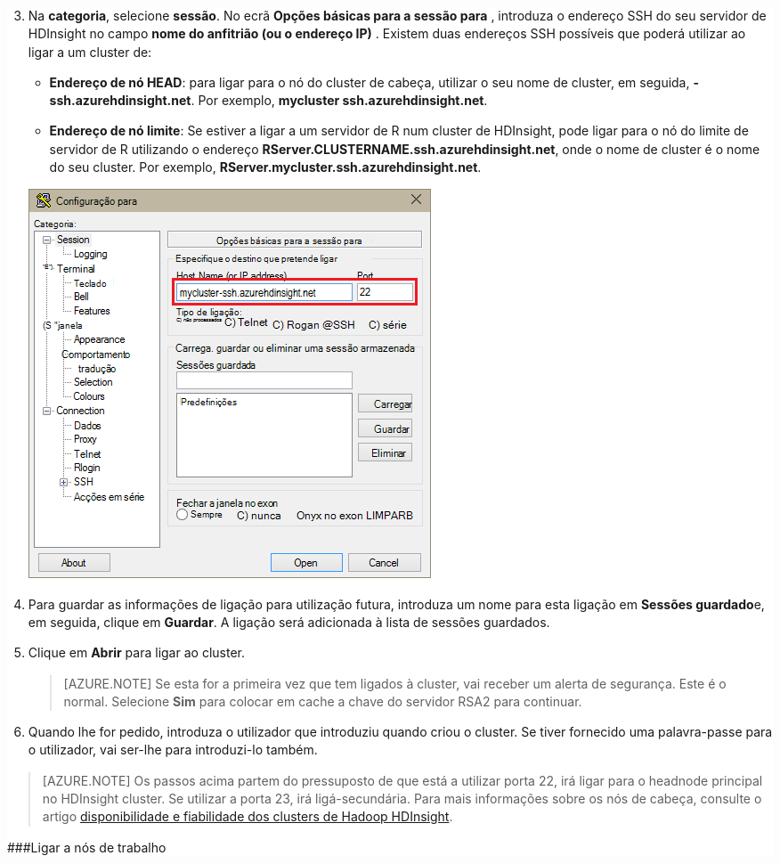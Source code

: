 3. Na **categoria**, selecione **sessão**. No ecrã **Opções básicas para a sessão para** , introduza o endereço SSH do seu servidor de HDInsight no campo **nome do anfitrião (ou o endereço IP)** . Existem duas endereços SSH possíveis que poderá utilizar ao ligar a um cluster de:

    * __Endereço de nó HEAD__: para ligar para o nó do cluster de cabeça, utilizar o seu nome de cluster, em seguida, **-ssh.azurehdinsight.net**. Por exemplo, **mycluster ssh.azurehdinsight.net**.
    
    * __Endereço de nó limite__: Se estiver a ligar a um servidor de R num cluster de HDInsight, pode ligar para o nó do limite de servidor de R utilizando o endereço __RServer.CLUSTERNAME.ssh.azurehdinsight.net__, onde o nome de cluster é o nome do seu cluster. Por exemplo, __RServer.mycluster.ssh.azurehdinsight.net__.

    ![interface para com ssh endereço introduzido](./media/hdinsight-hadoop-linux-use-ssh-windows/puttyaddress.png)

4. Para guardar as informações de ligação para utilização futura, introduza um nome para esta ligação em **Sessões guardado**e, em seguida, clique em **Guardar**. A ligação será adicionada à lista de sessões guardados.

5. Clique em **Abrir** para ligar ao cluster.

    > [AZURE.NOTE] Se esta for a primeira vez que tem ligados à cluster, vai receber um alerta de segurança. Este é o normal. Selecione **Sim** para colocar em cache a chave do servidor RSA2 para continuar.

6. Quando lhe for pedido, introduza o utilizador que introduziu quando criou o cluster. Se tiver fornecido uma palavra-passe para o utilizador, vai ser-lhe para introduzi-lo também.

> [AZURE.NOTE] Os passos acima partem do pressuposto de que está a utilizar porta 22, irá ligar para o headnode principal no HDInsight cluster. Se utilizar a porta 23, irá ligá-secundária. Para mais informações sobre os nós de cabeça, consulte o artigo [disponibilidade e fiabilidade dos clusters de Hadoop HDInsight](hdinsight-high-availability-linux.md).

###<a name="connect-to-worker-nodes"></a>Ligar a nós de trabalho


[preview-portal]: https://portal.azure.com/